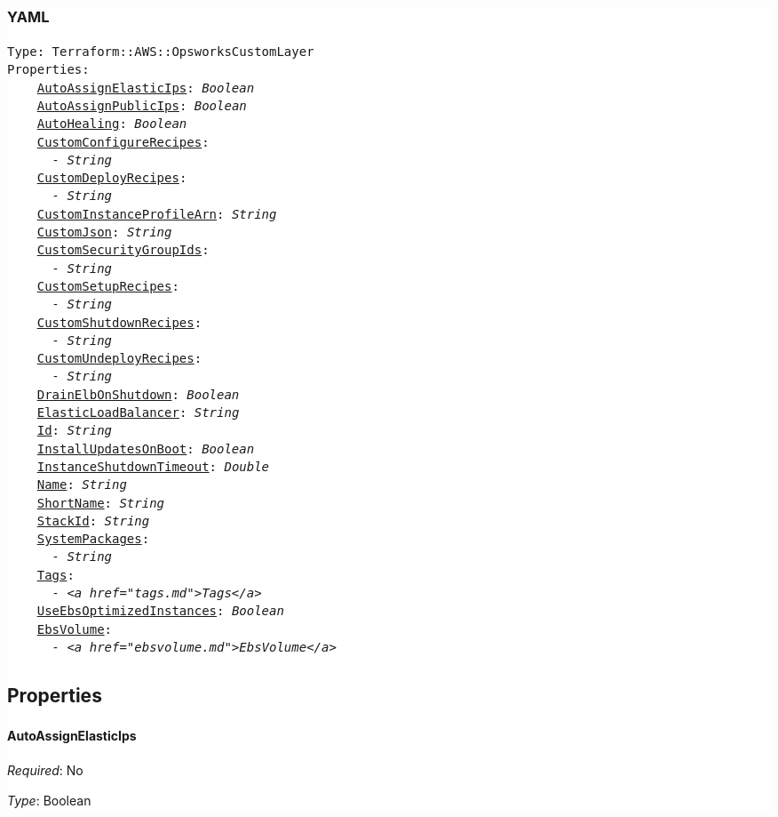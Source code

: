### YAML

<pre>
Type: Terraform::AWS::OpsworksCustomLayer
Properties:
    <a href="#autoassignelasticips" title="AutoAssignElasticIps">AutoAssignElasticIps</a>: <i>Boolean</i>
    <a href="#autoassignpublicips" title="AutoAssignPublicIps">AutoAssignPublicIps</a>: <i>Boolean</i>
    <a href="#autohealing" title="AutoHealing">AutoHealing</a>: <i>Boolean</i>
    <a href="#customconfigurerecipes" title="CustomConfigureRecipes">CustomConfigureRecipes</a>: <i>
      - String</i>
    <a href="#customdeployrecipes" title="CustomDeployRecipes">CustomDeployRecipes</a>: <i>
      - String</i>
    <a href="#custominstanceprofilearn" title="CustomInstanceProfileArn">CustomInstanceProfileArn</a>: <i>String</i>
    <a href="#customjson" title="CustomJson">CustomJson</a>: <i>String</i>
    <a href="#customsecuritygroupids" title="CustomSecurityGroupIds">CustomSecurityGroupIds</a>: <i>
      - String</i>
    <a href="#customsetuprecipes" title="CustomSetupRecipes">CustomSetupRecipes</a>: <i>
      - String</i>
    <a href="#customshutdownrecipes" title="CustomShutdownRecipes">CustomShutdownRecipes</a>: <i>
      - String</i>
    <a href="#customundeployrecipes" title="CustomUndeployRecipes">CustomUndeployRecipes</a>: <i>
      - String</i>
    <a href="#drainelbonshutdown" title="DrainElbOnShutdown">DrainElbOnShutdown</a>: <i>Boolean</i>
    <a href="#elasticloadbalancer" title="ElasticLoadBalancer">ElasticLoadBalancer</a>: <i>String</i>
    <a href="#id" title="Id">Id</a>: <i>String</i>
    <a href="#installupdatesonboot" title="InstallUpdatesOnBoot">InstallUpdatesOnBoot</a>: <i>Boolean</i>
    <a href="#instanceshutdowntimeout" title="InstanceShutdownTimeout">InstanceShutdownTimeout</a>: <i>Double</i>
    <a href="#name" title="Name">Name</a>: <i>String</i>
    <a href="#shortname" title="ShortName">ShortName</a>: <i>String</i>
    <a href="#stackid" title="StackId">StackId</a>: <i>String</i>
    <a href="#systempackages" title="SystemPackages">SystemPackages</a>: <i>
      - String</i>
    <a href="#tags" title="Tags">Tags</a>: <i>
      - &lt;a href=&#34;tags.md&#34;&gt;Tags&lt;/a&gt;</i>
    <a href="#useebsoptimizedinstances" title="UseEbsOptimizedInstances">UseEbsOptimizedInstances</a>: <i>Boolean</i>
    <a href="#ebsvolume" title="EbsVolume">EbsVolume</a>: <i>
      - &lt;a href=&#34;ebsvolume.md&#34;&gt;EbsVolume&lt;/a&gt;</i>
</pre>

## Properties

#### AutoAssignElasticIps

_Required_: No

_Type_: Boolean
